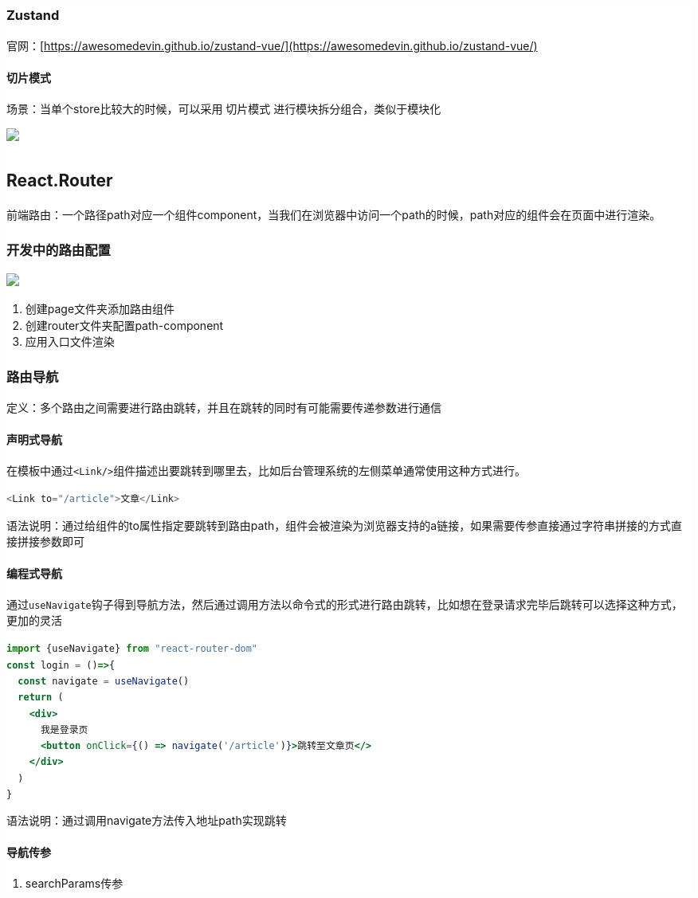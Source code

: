 ### Zustand

官网：[https://awesomedevin.github.io/zustand-vue/](https://awesomedevin.github.io/zustand-vue/)

#### 切片模式
场景：当单个store比较大的时候，可以采用 切片模式 进行模块拆分组合，类似于模块化

![](https://cdn.nlark.com/yuque/0/2025/png/43189118/1736857663431-9caff5a2-3c9b-42f6-969d-cb3c041fa8c0.png)



## React.Router
前端路由：一个路径path对应一个组件component，当我们在浏览器中访问一个path的时候，path对应的组件会在页面中进行渲染。

### 开发中的路由配置
![](https://cdn.nlark.com/yuque/0/2025/png/43189118/1736168902908-7d07ca96-86da-4d62-b416-60b2f26c19d3.png)

1. 创建page文件夹添加路由组件
2. 创建router文件夹配置path-component
3. 应用入口文件渲染

### 路由导航
定义：多个路由之间需要进行路由跳转，并且在跳转的同时有可能需要传递参数进行通信

#### 声明式导航
在模板中通过`<Link/>`组件描述出要跳转到哪里去，比如后台管理系统的左侧菜单通常使用这种方式进行。

```javascript
<Link to="/article">文章</Link>
```

语法说明：通过给组件的to属性指定要跳转到路由path，组件会被渲染为浏览器支持的a链接，如果需要传参直接通过字符串拼接的方式直接拼接参数即可

#### 编程式导航
通过`useNavigate`钩子得到导航方法，然后通过调用方法以命令式的形式进行路由跳转，比如想在登录请求完毕后跳转可以选择这种方式，更加的灵活

```jsx
import {useNavigate} from "react-router-dom"
const login = ()=>{
  const navigate = useNavigate()
  return (
    <div>
      我是登录页
      <button onClick={() => navigate('/article')}>跳转至文章页</>
    </div>
  )
}
```

语法说明：通过调用navigate方法传入地址path实现跳转

#### 导航传参
1. searchParams传参

